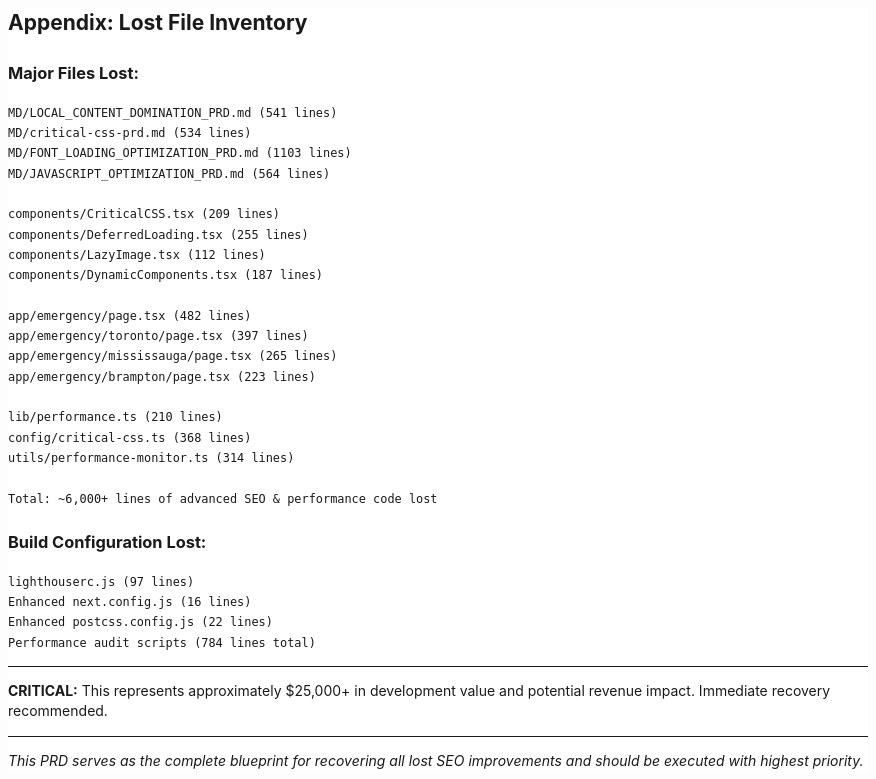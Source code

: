 
## Appendix: Lost File Inventory

### Major Files Lost:
```
MD/LOCAL_CONTENT_DOMINATION_PRD.md (541 lines)
MD/critical-css-prd.md (534 lines)  
MD/FONT_LOADING_OPTIMIZATION_PRD.md (1103 lines)
MD/JAVASCRIPT_OPTIMIZATION_PRD.md (564 lines)

components/CriticalCSS.tsx (209 lines)
components/DeferredLoading.tsx (255 lines)
components/LazyImage.tsx (112 lines)
components/DynamicComponents.tsx (187 lines)

app/emergency/page.tsx (482 lines)
app/emergency/toronto/page.tsx (397 lines)
app/emergency/mississauga/page.tsx (265 lines)
app/emergency/brampton/page.tsx (223 lines)

lib/performance.ts (210 lines)
config/critical-css.ts (368 lines)
utils/performance-monitor.ts (314 lines)

Total: ~6,000+ lines of advanced SEO & performance code lost
```

### Build Configuration Lost:
```
lighthouserc.js (97 lines)
Enhanced next.config.js (16 lines)
Enhanced postcss.config.js (22 lines)
Performance audit scripts (784 lines total)
```

---

**CRITICAL:** This represents approximately $25,000+ in development value and potential revenue impact. Immediate recovery recommended.

---

*This PRD serves as the complete blueprint for recovering all lost SEO improvements and should be executed with highest priority.*